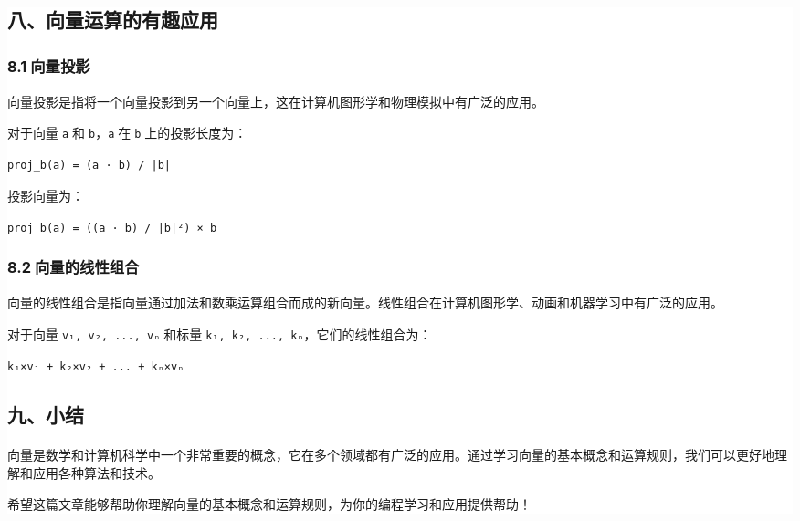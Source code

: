 ## 八、向量运算的有趣应用

### 8.1 向量投影

向量投影是指将一个向量投影到另一个向量上，这在计算机图形学和物理模拟中有广泛的应用。

对于向量 `a` 和 `b`，`a` 在 `b` 上的投影长度为：
```
proj_b(a) = (a · b) / |b|
```

投影向量为：
```
proj_b(a) = ((a · b) / |b|²) × b
```

### 8.2 向量的线性组合

向量的线性组合是指向量通过加法和数乘运算组合而成的新向量。线性组合在计算机图形学、动画和机器学习中有广泛的应用。

对于向量 `v₁, v₂, ..., vₙ` 和标量 `k₁, k₂, ..., kₙ`，它们的线性组合为：
```
k₁×v₁ + k₂×v₂ + ... + kₙ×vₙ
```

## 九、小结

向量是数学和计算机科学中一个非常重要的概念，它在多个领域都有广泛的应用。通过学习向量的基本概念和运算规则，我们可以更好地理解和应用各种算法和技术。

希望这篇文章能够帮助你理解向量的基本概念和运算规则，为你的编程学习和应用提供帮助！